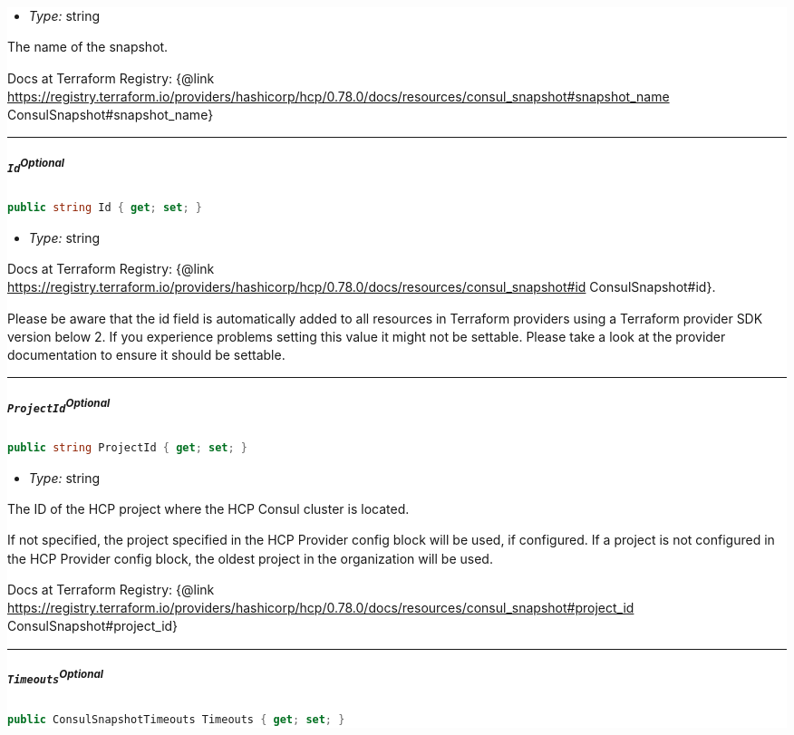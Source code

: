 - *Type:* string

The name of the snapshot.

Docs at Terraform Registry: {@link https://registry.terraform.io/providers/hashicorp/hcp/0.78.0/docs/resources/consul_snapshot#snapshot_name ConsulSnapshot#snapshot_name}

---

##### `Id`<sup>Optional</sup> <a name="Id" id="@cdktf/provider-hcp.consulSnapshot.ConsulSnapshotConfig.property.id"></a>

```csharp
public string Id { get; set; }
```

- *Type:* string

Docs at Terraform Registry: {@link https://registry.terraform.io/providers/hashicorp/hcp/0.78.0/docs/resources/consul_snapshot#id ConsulSnapshot#id}.

Please be aware that the id field is automatically added to all resources in Terraform providers using a Terraform provider SDK version below 2.
If you experience problems setting this value it might not be settable. Please take a look at the provider documentation to ensure it should be settable.

---

##### `ProjectId`<sup>Optional</sup> <a name="ProjectId" id="@cdktf/provider-hcp.consulSnapshot.ConsulSnapshotConfig.property.projectId"></a>

```csharp
public string ProjectId { get; set; }
```

- *Type:* string

The ID of the HCP project where the HCP Consul cluster is located.

If not specified, the project specified in the HCP Provider config block will be used, if configured.
If a project is not configured in the HCP Provider config block, the oldest project in the organization will be used.

Docs at Terraform Registry: {@link https://registry.terraform.io/providers/hashicorp/hcp/0.78.0/docs/resources/consul_snapshot#project_id ConsulSnapshot#project_id}

---

##### `Timeouts`<sup>Optional</sup> <a name="Timeouts" id="@cdktf/provider-hcp.consulSnapshot.ConsulSnapshotConfig.property.timeouts"></a>

```csharp
public ConsulSnapshotTimeouts Timeouts { get; set; }
```
